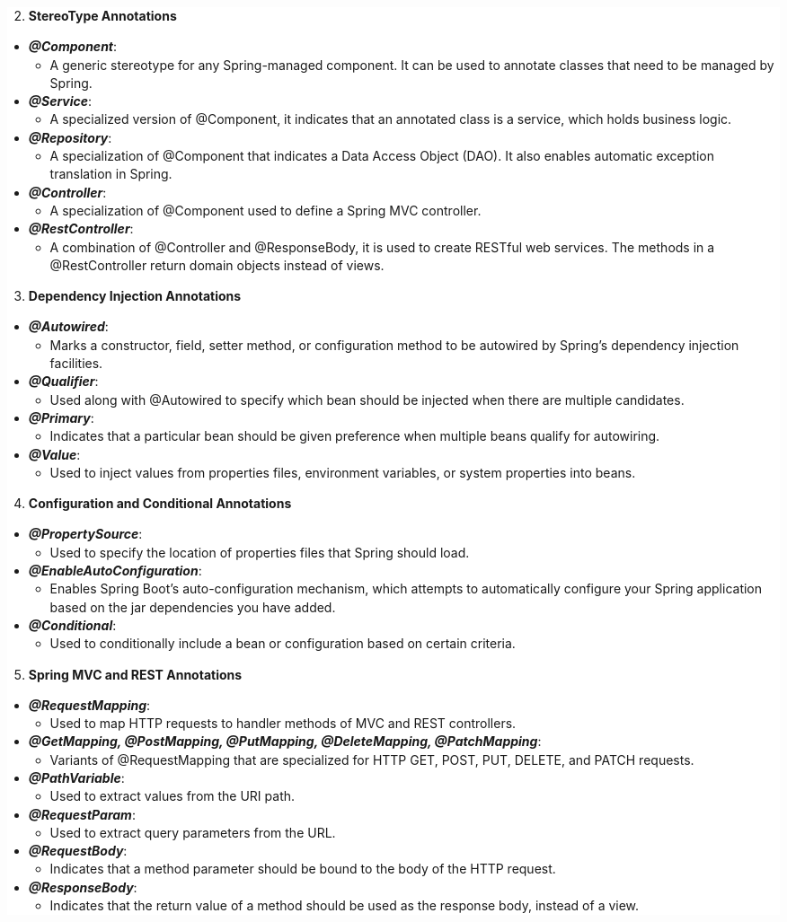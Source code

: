 2. **StereoType Annotations**  
- ___@Component___:
  - A generic stereotype for any Spring-managed component. It can be used to annotate classes that need to be managed by Spring.
- ___@Service___:
  - A specialized version of @Component, it indicates that an annotated class is a service, which holds business logic.
- ___@Repository___:
  - A specialization of @Component that indicates a Data Access Object (DAO). It also enables automatic exception translation in Spring.
- ___@Controller___:
  - A specialization of @Component used to define a Spring MVC controller.
- ___@RestController___:
  - A combination of @Controller and @ResponseBody, it is used to create RESTful web services. The methods in a @RestController return domain objects instead of views.

3. **Dependency Injection Annotations**
- ___@Autowired___:
  - Marks a constructor, field, setter method, or configuration method to be autowired by Spring’s dependency injection facilities.
- ___@Qualifier___:
  - Used along with @Autowired to specify which bean should be injected when there are multiple candidates.
- ___@Primary___:
  - Indicates that a particular bean should be given preference when multiple beans qualify for autowiring.
- ___@Value___:
  - Used to inject values from properties files, environment variables, or system properties into beans.

4. **Configuration and Conditional Annotations**
- ___@PropertySource___:
  - Used to specify the location of properties files that Spring should load.
- ___@EnableAutoConfiguration___:
  - Enables Spring Boot’s auto-configuration mechanism, which attempts to automatically configure your Spring application based on the jar dependencies you have added.
- ___@Conditional___:
  - Used to conditionally include a bean or configuration based on certain criteria.

5. **Spring MVC and REST Annotations**
- ___@RequestMapping___:
  - Used to map HTTP requests to handler methods of MVC and REST controllers.
- ___@GetMapping, @PostMapping, @PutMapping, @DeleteMapping, @PatchMapping___:
  - Variants of @RequestMapping that are specialized for HTTP GET, POST, PUT, DELETE, and PATCH requests.
- ___@PathVariable___:
  - Used to extract values from the URI path.
- ___@RequestParam___:
  - Used to extract query parameters from the URL.
- ___@RequestBody___:
  - Indicates that a method parameter should be bound to the body of the HTTP request.
- ___@ResponseBody___:
  - Indicates that the return value of a method should be used as the response body, instead of a view.
